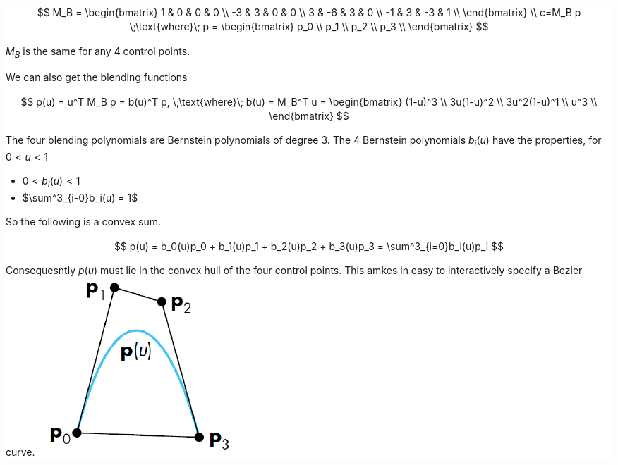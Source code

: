 $$
M_B =
\begin{bmatrix}
1 & 0 & 0 & 0 \\
-3 & 3 & 0 & 0 \\
3 & -6 & 3 & 0 \\
-1 & 3 & -3 & 1 \\
\end{bmatrix}
\\
c=M_B p \;\text{where}\; p =
\begin{bmatrix}
p_0 \\
p_1 \\
p_2 \\
p_3 \\
\end{bmatrix}
$$

$M_B$ is the same for any 4 control points.

We can also get the blending functions

$$
p(u) = u^T M_B p = b(u)^T p, \;\text{where}\; b(u) = M_B^T u =
\begin{bmatrix}
(1-u)^3 \\
3u(1-u)^2 \\
3u^2(1-u)^1 \\
u^3 \\
\end{bmatrix}
$$

The four blending polynomials are Bernstein polynomials of degree 3.
The 4 Bernstein polynomials $b_i(u)$ have the properties, for $0 < u < 1$

- $0 < b_i(u) < 1$
- $\sum^3_{i-0}b_i(u) = 1$

So the following is a convex sum.

$$
p(u) = b_0(u)p_0 + b_1(u)p_1 + b_2(u)p_2 + b_3(u)p_3 = \sum^3_{i=0}b_i(u)p_i
$$

Consequesntly $p(u)$ must lie in the convex hull of the four control points.
This amkes in easy to interactively specify a Bezier curve.
![l10-beizer-convex-hull](./images/l10-beizer-convex-hull.png)
